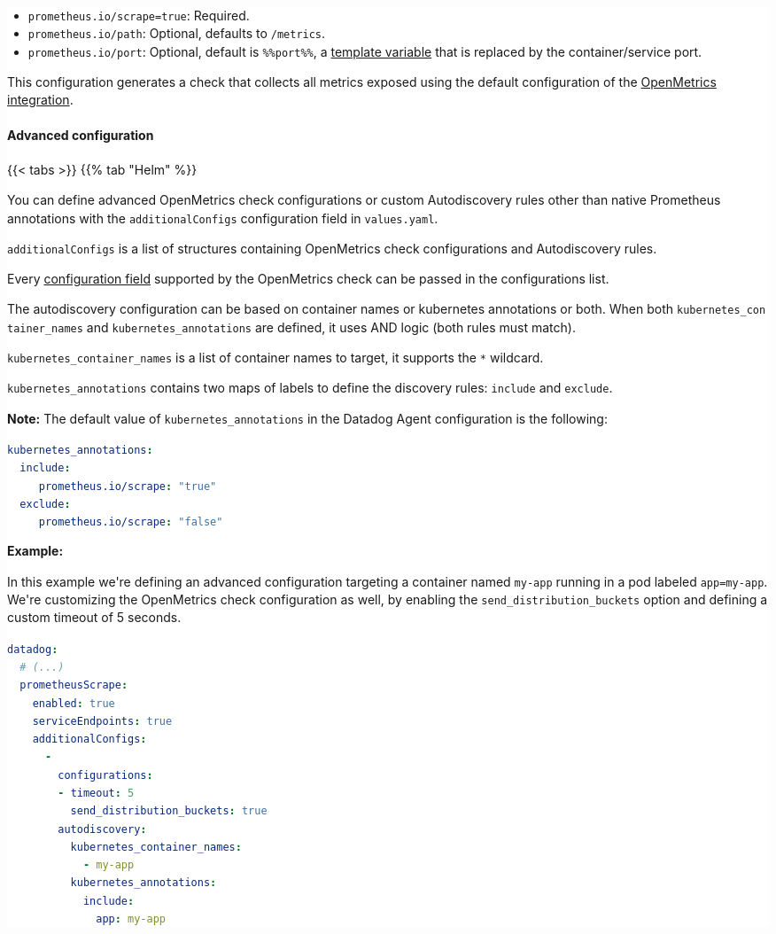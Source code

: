 - `prometheus.io/scrape=true`: Required.
- `prometheus.io/path`: Optional, defaults to `/metrics`.
- `prometheus.io/port`: Optional, default is `%%port%%`, a [template variable][13] that is replaced by the container/service port.

This configuration generates a check that collects all metrics exposed using the default configuration of the [OpenMetrics integration][1].

#### Advanced configuration

{{< tabs >}}
{{% tab "Helm" %}}

You can define advanced OpenMetrics check configurations or custom Autodiscovery rules other than native Prometheus annotations with the `additionalConfigs` configuration field in `values.yaml`.

`additionalConfigs` is a list of structures containing OpenMetrics check configurations and Autodiscovery rules.

Every [configuration field][14] supported by the OpenMetrics check can be passed in the configurations list.

The autodiscovery configuration can be based on container names or kubernetes annotations or both. When both `kubernetes_container_names` and `kubernetes_annotations` are defined, it uses AND logic (both rules must match).

`kubernetes_container_names` is a list of container names to target, it supports the `*` wildcard.

`kubernetes_annotations` contains two maps of labels to define the discovery rules: `include` and `exclude`.

**Note:** The default value of `kubernetes_annotations` in the Datadog Agent configuration is the following:

```yaml
kubernetes_annotations:
  include:
     prometheus.io/scrape: "true"
  exclude:
     prometheus.io/scrape: "false"
```

**Example:**

In this example we're defining an advanced configuration targeting a container named `my-app` running in a pod labeled `app=my-app`. We're customizing the OpenMetrics check configuration as well, by enabling the `send_distribution_buckets` option and defining a custom timeout of 5 seconds.

```yaml
datadog:
  # (...)
  prometheusScrape:
    enabled: true
    serviceEndpoints: true
    additionalConfigs:
      -
        configurations:
        - timeout: 5
          send_distribution_buckets: true
        autodiscovery:
          kubernetes_container_names:
            - my-app
          kubernetes_annotations:
            include:
              app: my-app
```


[1]: /integrations/openmetrics/
[2]: /integrations/prometheus/
[3]: https://github.com/DataDog/integrations-core/tree/master/openmetrics
[4]: https://github.com/DataDog/integrations-core/tree/master/prometheus
[5]: /developers/custom_checks/prometheus/
[6]: /integrations/guide/prometheus-metrics
[7]: /agent/kubernetes/#installation
[8]: /getting_started/tagging/
[9]: https://github.com/DataDog/integrations-core/blob/master/openmetrics/datadog_checks/openmetrics/data/conf.yaml.example
[10]: https://app.datadoghq.com/account/settings#agent/kubernetes
[11]: /resources/yaml/prometheus.yaml
[12]: https://app.datadoghq.com/metric/summary
[13]: /agent/faq/template_variables/
[14]: https://github.com/DataDog/integrations-core/blob/7.27.x/openmetrics/datadog_checks/openmetrics/data/conf.yaml.example
[15]: https://github.com/DataDog/integrations-core/blob/7.27.x/openmetrics/datadog_checks/openmetrics/data/conf.yaml.example
[16]: https://github.com/DataDog/integrations-core/tree/master/kube_proxy